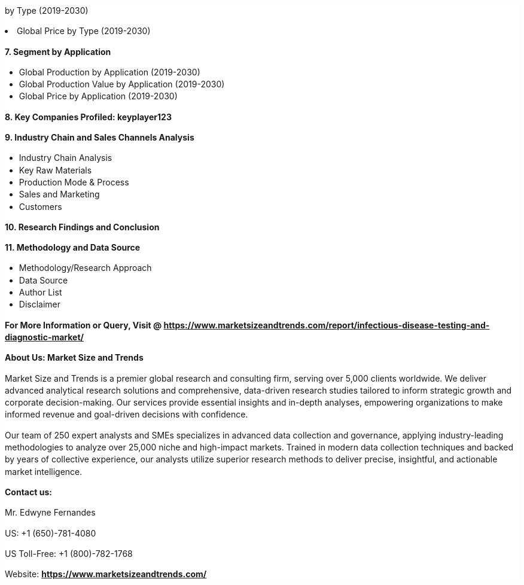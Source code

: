by Type (2019-2030)</li><li>Global Price by Type (2019-2030)</li></ul><p><strong>7. Segment by Application</strong></p><ul><li>Global Production by Application (2019-2030)</li><li>Global Production Value by Application (2019-2030)</li><li>Global Price by Application (2019-2030)</li></ul><p><strong>8. Key Companies Profiled: keyplayer123</strong></p><p><strong>9. Industry Chain and Sales Channels Analysis</strong></p><ul><li>Industry Chain Analysis</li><li>Key Raw Materials</li><li>Production Mode &amp; Process</li><li>Sales and Marketing</li><li>Customers</li></ul><p><strong>10. Research Findings and Conclusion</strong></p><p><strong>11. Methodology and Data Source</strong></p><ul><li>Methodology/Research Approach</li><li>Data Source</li><li>Author List</li><li>Disclaimer</li></ul></p><p><strong>For More Information or Query, Visit @ <a href="https://www.marketsizeandtrends.com/report/infectious-disease-testing-and-diagnostic-market/">https://www.marketsizeandtrends.com/report/infectious-disease-testing-and-diagnostic-market/</a></strong></p><p><strong>About Us: Market Size and Trends</strong></p><p>Market Size and Trends is a premier global research and consulting firm, serving over 5,000 clients worldwide. We deliver advanced analytical research solutions and comprehensive, data-driven research studies tailored to inform strategic growth and corporate decision-making. Our services provide essential insights and in-depth analyses, empowering organizations to make informed revenue and goal-driven decisions with confidence.</p><p>Our team of 250 expert analysts and SMEs specializes in advanced data collection and governance, applying industry-leading methodologies to analyze over 25,000 niche and high-impact markets. Trained in modern data collection techniques and backed by years of collective experience, our analysts utilize superior research methods to deliver precise, insightful, and actionable market intelligence.</p><p><strong>Contact us:</strong></p><p>Mr. Edwyne Fernandes</p><p>US: +1 (650)-781-4080</p><p>US Toll-Free: +1 (800)-782-1768</p><p>Website: <strong><a href="https://www.marketsizeandtrends.com/">https://www.marketsizeandtrends.com/</a></strong></p>
